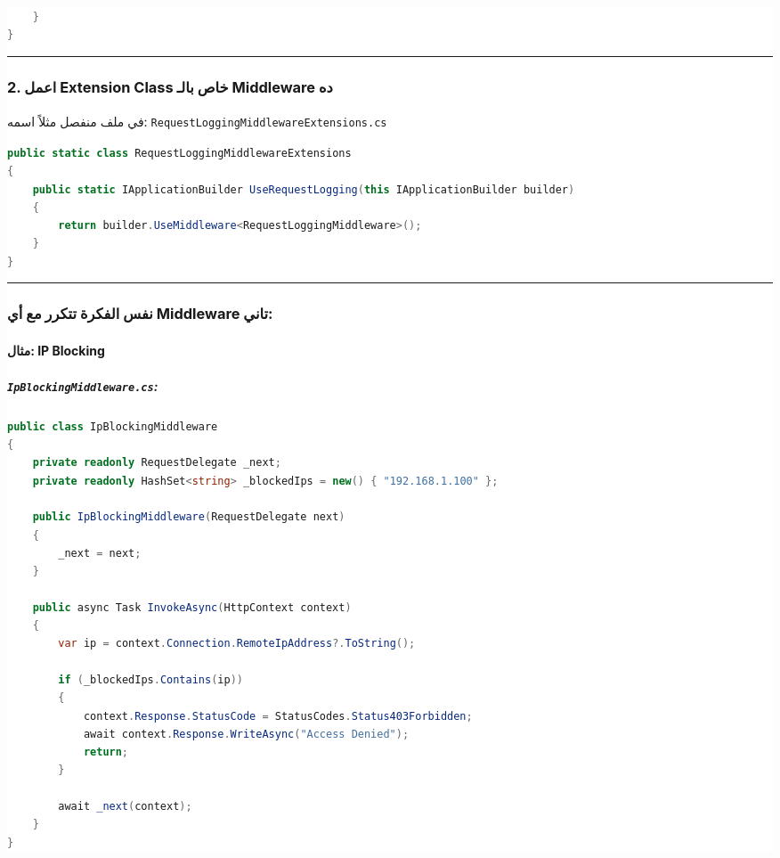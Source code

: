 ```csharp
    }
}
```

---

### 2. اعمل Extension Class خاص بالـ Middleware ده

في ملف منفصل مثلاً اسمه: `RequestLoggingMiddlewareExtensions.cs`

```csharp
public static class RequestLoggingMiddlewareExtensions
{
    public static IApplicationBuilder UseRequestLogging(this IApplicationBuilder builder)
    {
        return builder.UseMiddleware<RequestLoggingMiddleware>();
    }
}
```

---

### نفس الفكرة تتكرر مع أي Middleware تاني:

#### مثال: IP Blocking

##### `IpBlockingMiddleware.cs`:

```csharp
public class IpBlockingMiddleware
{
    private readonly RequestDelegate _next;
    private readonly HashSet<string> _blockedIps = new() { "192.168.1.100" };

    public IpBlockingMiddleware(RequestDelegate next)
    {
        _next = next;
    }

    public async Task InvokeAsync(HttpContext context)
    {
        var ip = context.Connection.RemoteIpAddress?.ToString();

        if (_blockedIps.Contains(ip))
        {
            context.Response.StatusCode = StatusCodes.Status403Forbidden;
            await context.Response.WriteAsync("Access Denied");
            return;
        }

        await _next(context);
    }
}
```
